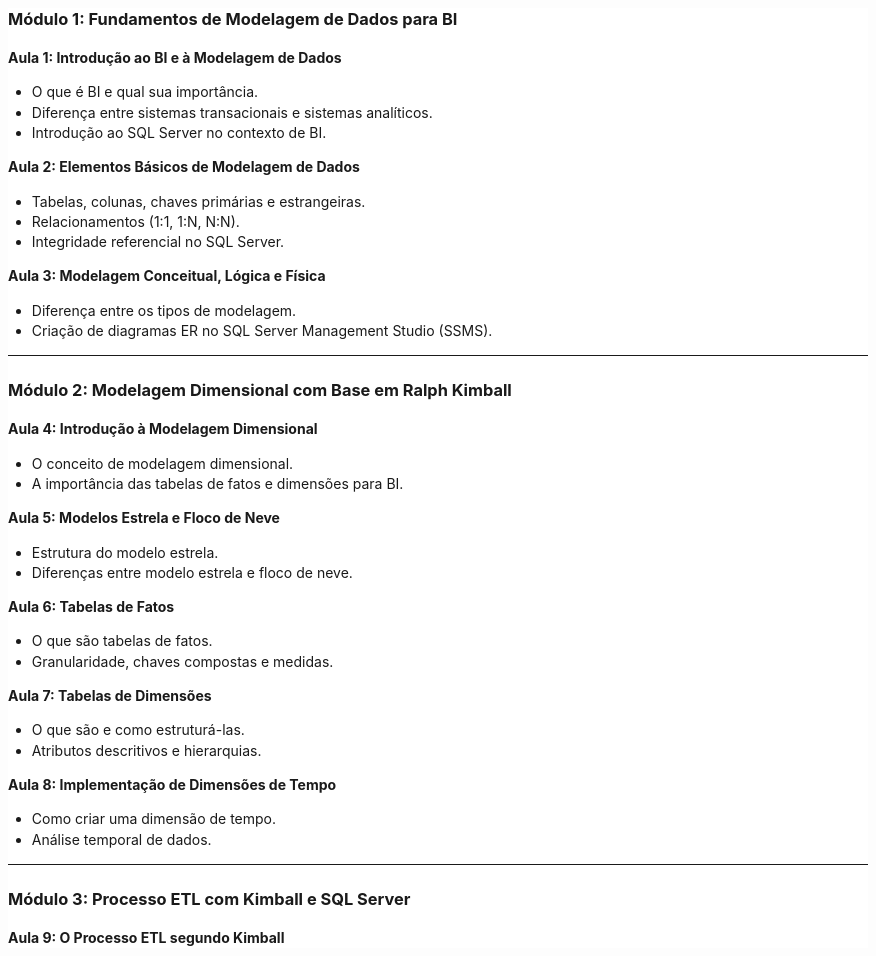 






### **Módulo 1: Fundamentos de Modelagem de Dados para BI**

**Aula 1: Introdução ao BI e à Modelagem de Dados**

- O que é BI e qual sua importância.
- Diferença entre sistemas transacionais e sistemas analíticos.
- Introdução ao SQL Server no contexto de BI.

**Aula 2: Elementos Básicos de Modelagem de Dados**

- Tabelas, colunas, chaves primárias e estrangeiras.
- Relacionamentos (1:1, 1:N, N:N).
- Integridade referencial no SQL Server.

**Aula 3: Modelagem Conceitual, Lógica e Física**

- Diferença entre os tipos de modelagem.
- Criação de diagramas ER no SQL Server Management Studio (SSMS).

---

### **Módulo 2: Modelagem Dimensional com Base em Ralph Kimball**

**Aula 4: Introdução à Modelagem Dimensional**

- O conceito de modelagem dimensional.
- A importância das tabelas de fatos e dimensões para BI.

**Aula 5: Modelos Estrela e Floco de Neve**

- Estrutura do modelo estrela.
- Diferenças entre modelo estrela e floco de neve.

**Aula 6: Tabelas de Fatos**

- O que são tabelas de fatos.
- Granularidade, chaves compostas e medidas.

**Aula 7: Tabelas de Dimensões**

- O que são e como estruturá-las.
- Atributos descritivos e hierarquias.

**Aula 8: Implementação de Dimensões de Tempo**

- Como criar uma dimensão de tempo.
- Análise temporal de dados.

---

### **Módulo 3: Processo ETL com Kimball e SQL Server**

**Aula 9: O Processo ETL segundo Kimball**
